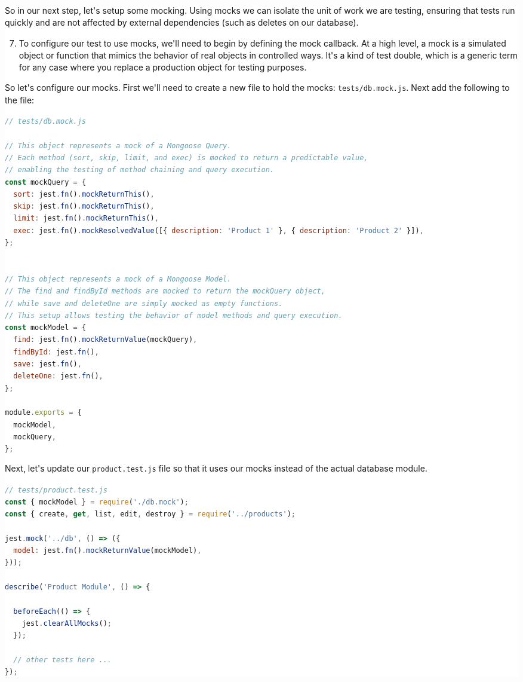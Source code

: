 So in our next step, let's setup some mocking. Using mocks we can isolate the unit of work we are testing, ensuring that tests run quickly and are not affected by external dependencies (such as deletes on our database).

7. To configure our test to use mocks, we'll need to begin by defining the mock callback. At a high level, a mock is a simulated object or function that mimics the behavior of real objects in controlled ways. It's a kind of test double, which is a generic term for any case where you replace a production object for testing purposes.

So let's configure our mocks. First we'll need to create a new file to hold the mocks: `tests/db.mock.js`. Next add the following to the file:

```js
// tests/db.mock.js

// This object represents a mock of a Mongoose Query.
// Each method (sort, skip, limit, and exec) is mocked to return a predictable value,
// enabling the testing of method chaining and query execution.
const mockQuery = {
  sort: jest.fn().mockReturnThis(),
  skip: jest.fn().mockReturnThis(),
  limit: jest.fn().mockReturnThis(),
  exec: jest.fn().mockResolvedValue([{ description: 'Product 1' }, { description: 'Product 2' }]),
};


// This object represents a mock of a Mongoose Model.
// The find and findById methods are mocked to return the mockQuery object,
// while save and deleteOne are simply mocked as empty functions.
// This setup allows testing the behavior of model methods and query execution.
const mockModel = {
  find: jest.fn().mockReturnValue(mockQuery),
  findById: jest.fn(),
  save: jest.fn(),
  deleteOne: jest.fn(),
};

module.exports = {
  mockModel,
  mockQuery,
};
```

Next, let's update our `product.test.js` file so that it uses our mocks instead of the actual database module.

```js
// tests/product.test.js
const { mockModel } = require('./db.mock');
const { create, get, list, edit, destroy } = require('../products');

jest.mock('../db', () => ({
  model: jest.fn().mockReturnValue(mockModel),
}));

describe('Product Module', () => {

  beforeEach(() => {
    jest.clearAllMocks();
  });

  // other tests here ... 
});
```
